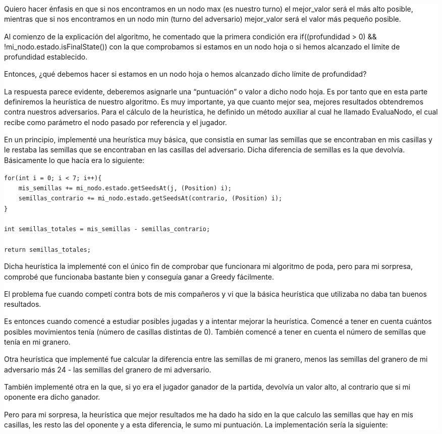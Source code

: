 Quiero hacer énfasis en que si nos encontramos en un nodo max (es nuestro turno) el
mejor_valor será el más alto posible, mientras que si nos encontramos en un nodo min
(turno del adversario) mejor_valor será el valor más pequeño posible.

Al comienzo de la explicación del algoritmo, he comentado que la primera condición era
if((profundidad > 0) && !mi_nodo.estado.isFinalState()) con la que comprobamos si
estamos en un nodo hoja o si hemos alcanzado el límite de profundidad establecido.


Entonces, ¿qué debemos hacer si estamos en un nodo hoja o hemos alcanzado dicho
límite de profundidad?

La respuesta parece evidente, deberemos asignarle una “puntuación” o valor a dicho
nodo hoja. Es por tanto que en esta parte definiremos la heurística de nuestro algoritmo.
Es muy importante, ya que cuanto mejor sea, mejores resultados obtendremos contra
nuestros adversarios. Para el cálculo de la heurística, he definido un método auxiliar al
cual he llamado EvaluaNodo, el cual recibe como parámetro el nodo pasado por
referencia y el jugador.

En un principio, implementé una heurística muy básica, que consistía en sumar las
semillas que se encontraban en mis casillas y le restaba las semillas que se encontraban
en las casillas del adversario. Dicha diferencia de semillas es la que devolvía.
Básicamente lo que hacía era lo siguiente:

```
for(int i = 0; i < 7; i++){
    mis_semillas += mi_nodo.estado.getSeedsAt(j, (Position) i);
    semillas_contrario += mi_nodo.estado.getSeedsAt(contrario, (Position) i);
}

int semillas_totales = mis_semillas - semillas_contrario;

return semillas_totales;
```
Dicha heurística la implementé con el único fin de comprobar que funcionara mi algoritmo
de poda, pero para mi sorpresa, comprobé que funcionaba bastante bien y conseguía
ganar a Greedy fácilmente.

El problema fue cuando competí contra bots de mis compañeros y vi que la básica
heurística que utilizaba no daba tan buenos resultados.

Es entonces cuando comencé a estudiar posibles jugadas y a intentar mejorar la
heurística. Comencé a tener en cuenta cuántos posibles movimientos tenía (número de
casillas distintas de 0). También comencé a tener en cuenta el número de semillas que
tenía en mi granero.

Otra heurística que implementé fue calcular la diferencia entre las semillas de mi granero,
menos las semillas del granero de mi adversario más 24 - las semillas del granero de mi
adversario.

También implementé otra en la que, si yo era el jugador ganador de la partida, devolvía un
valor alto, al contrario que si mi oponente era dicho ganador.


Pero para mi sorpresa, la heurística que mejor resultados me ha dado ha sido en la que
calculo las semillas que hay en mis casillas, les resto las del oponente y a esta diferencia,
le sumo mi puntuación. La implementación sería la siguiente:
